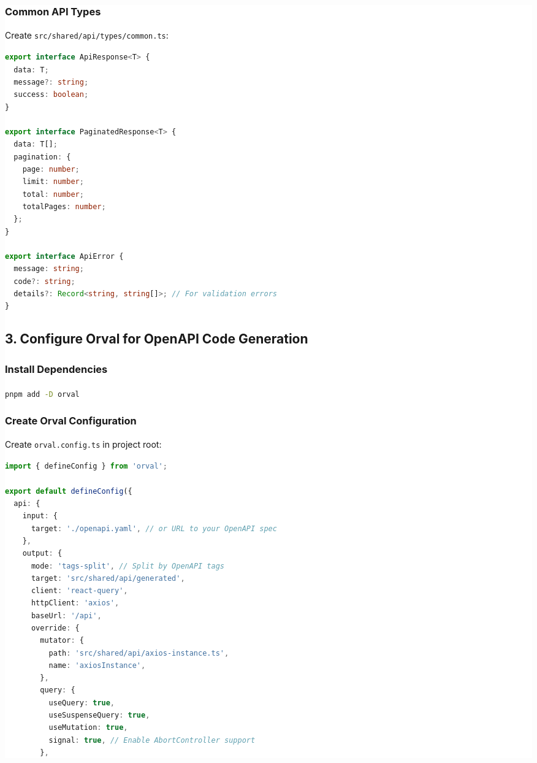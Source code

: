 ### Common API Types

Create `src/shared/api/types/common.ts`:

```typescript
export interface ApiResponse<T> {
  data: T;
  message?: string;
  success: boolean;
}

export interface PaginatedResponse<T> {
  data: T[];
  pagination: {
    page: number;
    limit: number;
    total: number;
    totalPages: number;
  };
}

export interface ApiError {
  message: string;
  code?: string;
  details?: Record<string, string[]>; // For validation errors
}
```

## 3. Configure Orval for OpenAPI Code Generation

### Install Dependencies

```bash
pnpm add -D orval
```

### Create Orval Configuration

Create `orval.config.ts` in project root:

```typescript
import { defineConfig } from 'orval';

export default defineConfig({
  api: {
    input: {
      target: './openapi.yaml', // or URL to your OpenAPI spec
    },
    output: {
      mode: 'tags-split', // Split by OpenAPI tags
      target: 'src/shared/api/generated',
      client: 'react-query',
      httpClient: 'axios',
      baseUrl: '/api',
      override: {
        mutator: {
          path: 'src/shared/api/axios-instance.ts',
          name: 'axiosInstance',
        },
        query: {
          useQuery: true,
          useSuspenseQuery: true,
          useMutation: true,
          signal: true, // Enable AbortController support
        },
```